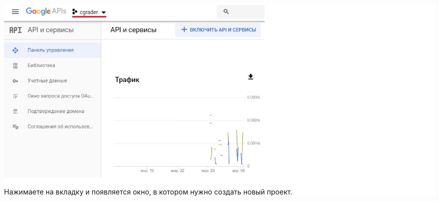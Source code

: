 <img src="/instruction/1.JPG" width="520px" />
</div>


Нажимаете на вкладку и появляется окно, в котором нужно создать новый проект.

<div align="center">